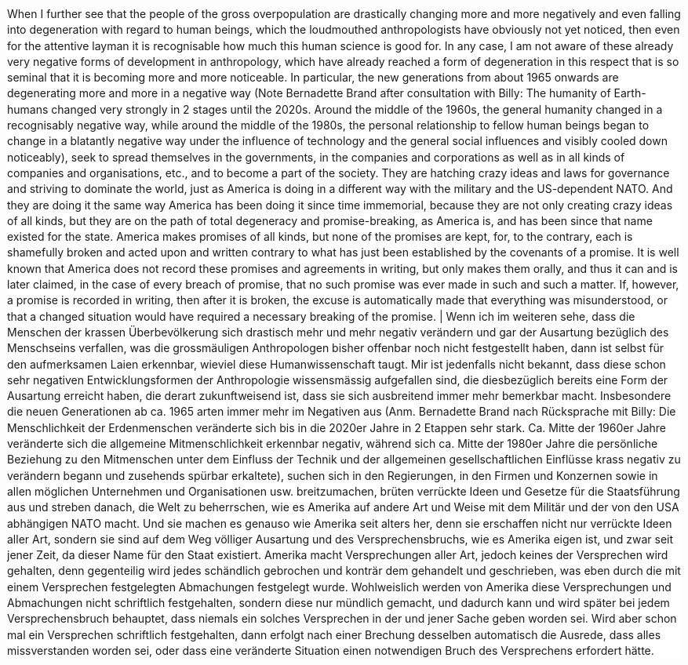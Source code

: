 When I further see that the people of the gross overpopulation are drastically changing more and more negatively and even falling into degeneration with regard to human beings, which the loudmouthed anthropologists have obviously not yet noticed, then even for the attentive layman it is recognisable how much this human science is good for. In any case, I am not aware of these already very negative forms of development in anthropology, which have already reached a form of degeneration in this respect that is so seminal that it is becoming more and more noticeable. In particular, the new generations from about 1965 onwards are degenerating more and more in a negative way (Note Bernadette Brand after consultation with Billy: The humanity of Earth-humans changed very strongly in 2 stages until the 2020s. Around the middle of the 1960s, the general humanity changed in a recognisably negative way, while around the middle of the 1980s, the personal relationship to fellow human beings began to change in a blatantly negative way under the influence of technology and the general social influences and visibly cooled down noticeably), seek to spread themselves in the governments, in the companies and corporations as well as in all kinds of companies and organisations, etc., and to become a part of the society. They are hatching crazy ideas and laws for governance and striving to dominate the world, just as America is doing in a different way with the military and the US-dependent NATO. And they are doing it the same way America has been doing it since time immemorial, because they are not only creating crazy ideas of all kinds, but they are on the path of total degeneracy and promise-breaking, as America is, and has been since that name existed for the state. America makes promises of all kinds, but none of the promises are kept, for, to the contrary, each is shamefully broken and acted upon and written contrary to what has just been established by the covenants of a promise. It is well known that America does not record these promises and agreements in writing, but only makes them orally, and thus it can and is later claimed, in the case of every breach of promise, that no such promise was ever made in such and such a matter. If, however, a promise is recorded in writing, then after it is broken, the excuse is automatically made that everything was misunderstood, or that a changed situation would have required a necessary breaking of the promise.  | Wenn ich im weiteren sehe, dass die Menschen der krassen Überbevölkerung sich drastisch mehr und mehr negativ verändern und gar der Ausartung bezüglich des Menschseins verfallen, was die grossmäuligen Anthropologen bisher offenbar noch nicht festgestellt haben, dann ist selbst für den aufmerksamen Laien erkennbar, wieviel diese Humanwissenschaft taugt. Mir ist jedenfalls nicht bekannt, dass diese schon sehr negativen Entwicklungsformen der Anthropologie wissensmässig aufgefallen sind, die diesbezüglich bereits eine Form der Ausartung erreicht haben, die derart zukunftweisend ist, dass sie sich ausbreitend immer mehr bemerkbar macht. Insbesondere die neuen Generationen ab ca. 1965 arten immer mehr im Negativen aus (Anm. Bernadette Brand nach Rücksprache mit Billy: Die Menschlichkeit der Erdenmenschen veränderte sich bis in die 2020er Jahre in 2 Etappen sehr stark. Ca. Mitte der 1960er Jahre veränderte sich die allgemeine Mitmenschlichkeit erkennbar negativ, während sich ca. Mitte der 1980er Jahre die persönliche Beziehung zu den Mitmenschen unter dem Einfluss der Technik und der allgemeinen gesellschaftlichen Einflüsse krass negativ zu verändern begann und zusehends spürbar erkaltete), suchen sich in den Regierungen, in den Firmen und Konzernen sowie in allen möglichen Unternehmen und Organisationen usw. breitzumachen, brüten verrückte Ideen und Gesetze für die Staatsführung aus und streben danach, die Welt zu beherrschen, wie es Amerika auf andere Art und Weise mit dem Militär und der von den USA abhängigen NATO macht. Und sie machen es genauso wie Amerika seit alters her, denn sie erschaffen nicht nur verrückte Ideen aller Art, sondern sie sind auf dem Weg völliger Ausartung und des Versprechensbruchs, wie es Amerika eigen ist, und zwar seit jener Zeit, da dieser Name für den Staat existiert. Amerika macht Versprechungen aller Art, jedoch keines der Versprechen wird gehalten, denn gegenteilig wird jedes schändlich gebrochen und konträr dem gehandelt und geschrieben, was eben durch die mit einem Versprechen festgelegten Abmachungen festgelegt wurde. Wohlweislich werden von Amerika diese Versprechungen und Abmachungen nicht schriftlich festgehalten, sondern diese nur mündlich gemacht, und dadurch kann und wird später bei jedem Versprechensbruch behauptet, dass niemals ein solches Versprechen in der und jener Sache geben worden sei. Wird aber schon mal ein Versprechen schriftlich festgehalten, dann erfolgt nach einer Brechung desselben automatisch die Ausrede, dass alles missverstanden worden sei, oder dass eine veränderte Situation einen notwendigen Bruch des Versprechens erfordert hätte.   